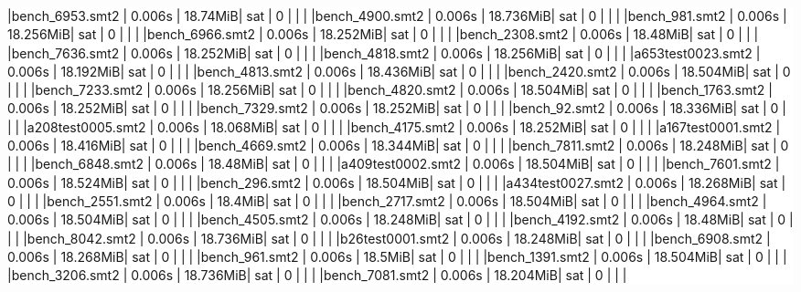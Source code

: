 |bench_6953.smt2                                              |    0.006s | 18.74MiB| sat | 0 |  |  |
|bench_4900.smt2                                              |    0.006s | 18.736MiB| sat | 0 |  |  |
|bench_981.smt2                                               |    0.006s | 18.256MiB| sat | 0 |  |  |
|bench_6966.smt2                                              |    0.006s | 18.252MiB| sat | 0 |  |  |
|bench_2308.smt2                                              |    0.006s | 18.48MiB| sat | 0 |  |  |
|bench_7636.smt2                                              |    0.006s | 18.252MiB| sat | 0 |  |  |
|bench_4818.smt2                                              |    0.006s | 18.256MiB| sat | 0 |  |  |
|a653test0023.smt2                                            |    0.006s | 18.192MiB| sat | 0 |  |  |
|bench_4813.smt2                                              |    0.006s | 18.436MiB| sat | 0 |  |  |
|bench_2420.smt2                                              |    0.006s | 18.504MiB| sat | 0 |  |  |
|bench_7233.smt2                                              |    0.006s | 18.256MiB| sat | 0 |  |  |
|bench_4820.smt2                                              |    0.006s | 18.504MiB| sat | 0 |  |  |
|bench_1763.smt2                                              |    0.006s | 18.252MiB| sat | 0 |  |  |
|bench_7329.smt2                                              |    0.006s | 18.252MiB| sat | 0 |  |  |
|bench_92.smt2                                                |    0.006s | 18.336MiB| sat | 0 |  |  |
|a208test0005.smt2                                            |    0.006s | 18.068MiB| sat | 0 |  |  |
|bench_4175.smt2                                              |    0.006s | 18.252MiB| sat | 0 |  |  |
|a167test0001.smt2                                            |    0.006s | 18.416MiB| sat | 0 |  |  |
|bench_4669.smt2                                              |    0.006s | 18.344MiB| sat | 0 |  |  |
|bench_7811.smt2                                              |    0.006s | 18.248MiB| sat | 0 |  |  |
|bench_6848.smt2                                              |    0.006s | 18.48MiB| sat | 0 |  |  |
|a409test0002.smt2                                            |    0.006s | 18.504MiB| sat | 0 |  |  |
|bench_7601.smt2                                              |    0.006s | 18.524MiB| sat | 0 |  |  |
|bench_296.smt2                                               |    0.006s | 18.504MiB| sat | 0 |  |  |
|a434test0027.smt2                                            |    0.006s | 18.268MiB| sat | 0 |  |  |
|bench_2551.smt2                                              |    0.006s | 18.4MiB| sat | 0 |  |  |
|bench_2717.smt2                                              |    0.006s | 18.504MiB| sat | 0 |  |  |
|bench_4964.smt2                                              |    0.006s | 18.504MiB| sat | 0 |  |  |
|bench_4505.smt2                                              |    0.006s | 18.248MiB| sat | 0 |  |  |
|bench_4192.smt2                                              |    0.006s | 18.48MiB| sat | 0 |  |  |
|bench_8042.smt2                                              |    0.006s | 18.736MiB| sat | 0 |  |  |
|b26test0001.smt2                                             |    0.006s | 18.248MiB| sat | 0 |  |  |
|bench_6908.smt2                                              |    0.006s | 18.268MiB| sat | 0 |  |  |
|bench_961.smt2                                               |    0.006s | 18.5MiB| sat | 0 |  |  |
|bench_1391.smt2                                              |    0.006s | 18.504MiB| sat | 0 |  |  |
|bench_3206.smt2                                              |    0.006s | 18.736MiB| sat | 0 |  |  |
|bench_7081.smt2                                              |    0.006s | 18.204MiB| sat | 0 |  |  |